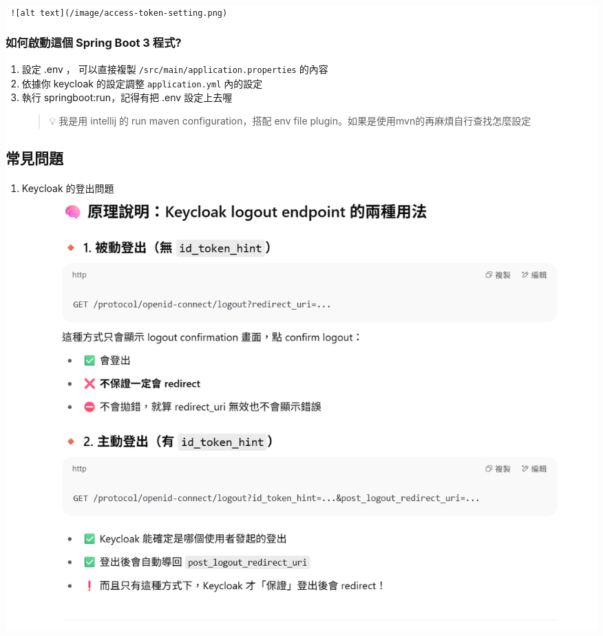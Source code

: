     ![alt text](/image/access-token-setting.png)

### 如何啟動這個 Spring Boot 3 程式?
1. 設定 .env ， 可以直接複製 `/src/main/application.properties` 的內容
2. 依據你 keycloak 的設定調整 `application.yml` 內的設定
3. 執行 springboot:run，記得有把 .env 設定上去喔 
   > :bulb: 我是用 intellij 的 run maven configuration，搭配 env file plugin。如果是使用mvn的再麻煩自行查找怎麼設定

## 常見問題
1. Keycloak 的登出問題
![keycloak-logout](/image/keycloak-logout-question.png)
